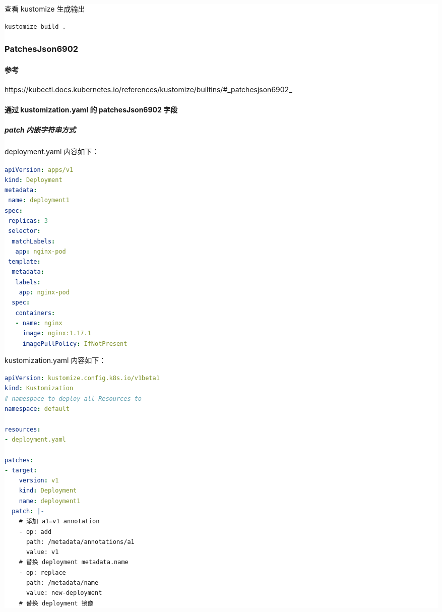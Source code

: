 查看 kustomize 生成输出

```shell
kustomize build .
```



### PatchesJson6902

#### 参考

https://kubectl.docs.kubernetes.io/references/kustomize/builtins/#_patchesjson6902_

#### 通过 kustomization.yaml 的 patchesJson6902 字段

##### patch 内嵌字符串方式

deployment.yaml 内容如下：

```yaml
apiVersion: apps/v1
kind: Deployment
metadata:
 name: deployment1
spec:
 replicas: 3
 selector:
  matchLabels:
   app: nginx-pod
 template:
  metadata:
   labels:
    app: nginx-pod
  spec:
   containers:
   - name: nginx
     image: nginx:1.17.1
     imagePullPolicy: IfNotPresent
```

kustomization.yaml 内容如下：

```yaml
apiVersion: kustomize.config.k8s.io/v1beta1
kind: Kustomization
# namespace to deploy all Resources to
namespace: default

resources:
- deployment.yaml

patches:
- target:
    version: v1
    kind: Deployment
    name: deployment1
  patch: |-
    # 添加 a1=v1 annotation
    - op: add
      path: /metadata/annotations/a1
      value: v1
    # 替换 deployment metadata.name
    - op: replace
      path: /metadata/name
      value: new-deployment
    # 替换 deployment 镜像
```